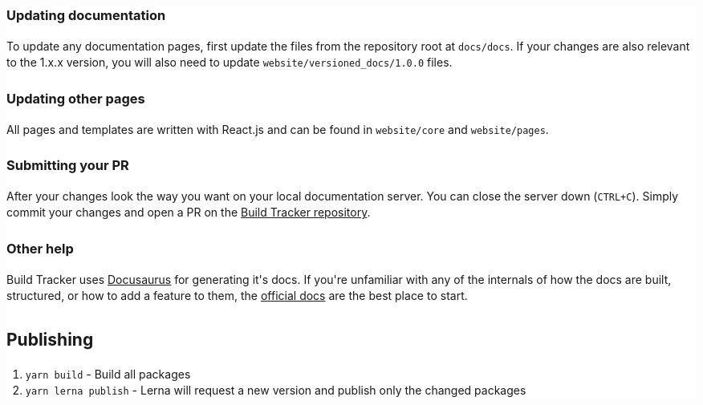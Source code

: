 ### Updating documentation

To update any documentation pages, first update the files from the repository root at `docs/docs`. If your changes are also relevant to the 1.x.x version, you will also need to update `website/versioned_docs/1.0.0` files.

### Updating other pages

All pages and templates are written with React.js and can be found in `website/core` and `website/pages`.

### Submitting your PR

After your changes look the way you want on your local documentation server. You can close the server down (`CTRL+C`). Simply commit your changes and open a PR on the [Build Tracker repository](https://github.com/paularmstrong/build-tracker).

### Other help

Build Tracker uses [Docusaurus](https://docusaurus.io) for generating it's docs. If you're unfamiliar with any of the internals of how the docs are built, structured, or how to add a feature to them, the [official docs](https://docusaurus.io) are the best place to start.

## Publishing

1. `yarn build` - Build all packages
2. `yarn lerna publish` - Lerna will request a new version and publish only the changed packages
